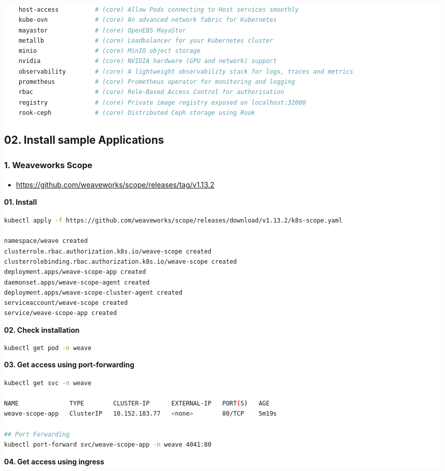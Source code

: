 ```sh
    host-access          # (core) Allow Pods connecting to Host services smoothly
    kube-ovn             # (core) An advanced network fabric for Kubernetes
    mayastor             # (core) OpenEBS MayaStor
    metallb              # (core) Loadbalancer for your Kubernetes cluster
    minio                # (core) MinIO object storage
    nvidia               # (core) NVIDIA hardware (GPU and network) support
    observability        # (core) A lightweight observability stack for logs, traces and metrics
    prometheus           # (core) Prometheus operator for monitoring and logging
    rbac                 # (core) Role-Based Access Control for authorisation
    registry             # (core) Private image registry exposed on localhost:32000
    rook-ceph            # (core) Distributed Ceph storage using Rook
```


## 02. Install sample Applications

### 1. Weaveworks Scope

* https://github.com/weaveworks/scope/releases/tag/v1.13.2

**01. Install**

```sh
kubectl apply -f https://github.com/weaveworks/scope/releases/download/v1.13.2/k8s-scope.yaml

namespace/weave created
clusterrole.rbac.authorization.k8s.io/weave-scope created
clusterrolebinding.rbac.authorization.k8s.io/weave-scope created
deployment.apps/weave-scope-app created
daemonset.apps/weave-scope-agent created
deployment.apps/weave-scope-cluster-agent created
serviceaccount/weave-scope created
service/weave-scope-app created
```

**02. Check installation**

```sh
kubectl get pod -n weave
```

**03. Get access using port-forwarding**

```sh
kubectl get svc -n weave

NAME              TYPE        CLUSTER-IP      EXTERNAL-IP   PORT(S)   AGE
weave-scope-app   ClusterIP   10.152.183.77   <none>        80/TCP    5m19s

## Port Forwarding
kubectl port-forward svc/weave-scope-app -n weave 4041:80
```

**04. Get access using ingress**
